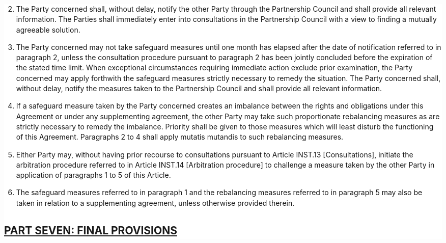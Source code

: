 2. The Party concerned shall, without delay, notify the other Party through the Partnership Council and shall provide all relevant information. The Parties shall immediately enter into consultations in the Partnership Council with a view to finding a mutually agreeable solution.

3. The Party concerned may not take safeguard measures until one month has elapsed after the date of notification referred to in paragraph 2, unless the consultation procedure pursuant to paragraph 2 has been jointly concluded before the expiration of the stated time limit. When exceptional circumstances requiring immediate action exclude prior examination, the Party concerned may apply forthwith the safeguard measures strictly necessary to remedy the situation.
The Party concerned shall, without delay, notify the measures taken to the Partnership Council and shall provide all relevant information.

4. If a safeguard measure taken by the Party concerned creates an imbalance between the rights and obligations under this Agreement or under any supplementing agreement, the other Party may take such proportionate rebalancing measures as are strictly necessary to remedy the imbalance. Priority shall be given to those measures which will least disturb the functioning of this Agreement. Paragraphs 2 to 4 shall apply mutatis mutandis to such rebalancing measures.

5. Either Party may, without having prior recourse to consultations pursuant to Article INST.13 [Consultations], initiate the arbitration procedure referred to in Article INST.14 [Arbitration procedure] to challenge a measure taken by the other Party in application of paragraphs 1 to 5 of this Article.

6. The safeguard measures referred to in paragraph 1 and the rebalancing measures referred to in paragraph 5 may also be taken in relation to a supplementing agreement, unless otherwise provided therein.

## [PART SEVEN: FINAL PROVISIONS](008_part-seven-final-provisions.md)
